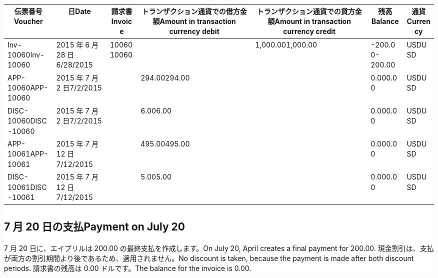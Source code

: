 | <span data-ttu-id="616cb-282">伝票番号</span><span class="sxs-lookup"><span data-stu-id="616cb-282">Voucher</span></span>    | <span data-ttu-id="616cb-283">日</span><span class="sxs-lookup"><span data-stu-id="616cb-283">Date</span></span>      | <span data-ttu-id="616cb-284">請求書</span><span class="sxs-lookup"><span data-stu-id="616cb-284">Invoice</span></span> | <span data-ttu-id="616cb-285">トランザクション通貨での借方金額</span><span class="sxs-lookup"><span data-stu-id="616cb-285">Amount in transaction currency debit</span></span> | <span data-ttu-id="616cb-286">トランザクション通貨での貸方金額</span><span class="sxs-lookup"><span data-stu-id="616cb-286">Amount in transaction currency credit</span></span> | <span data-ttu-id="616cb-287">残高</span><span class="sxs-lookup"><span data-stu-id="616cb-287">Balance</span></span> | <span data-ttu-id="616cb-288">通貨</span><span class="sxs-lookup"><span data-stu-id="616cb-288">Currency</span></span> |
|------------|-----------|---------|--------------------------------------|---------------------------------------|---------|----------|
| <span data-ttu-id="616cb-289">Inv-10060</span><span class="sxs-lookup"><span data-stu-id="616cb-289">Inv-10060</span></span>  | <span data-ttu-id="616cb-290">2015 年 6 月 28 日</span><span class="sxs-lookup"><span data-stu-id="616cb-290">6/28/2015</span></span> | <span data-ttu-id="616cb-291">10060</span><span class="sxs-lookup"><span data-stu-id="616cb-291">10060</span></span>   |                                      | <span data-ttu-id="616cb-292">1,000.00</span><span class="sxs-lookup"><span data-stu-id="616cb-292">1,000.00</span></span>                              | <span data-ttu-id="616cb-293">-200.00</span><span class="sxs-lookup"><span data-stu-id="616cb-293">-200.00</span></span> | <span data-ttu-id="616cb-294">USD</span><span class="sxs-lookup"><span data-stu-id="616cb-294">USD</span></span>      |
| <span data-ttu-id="616cb-295">APP-10060</span><span class="sxs-lookup"><span data-stu-id="616cb-295">APP-10060</span></span>  | <span data-ttu-id="616cb-296">2015 年 7 月 2 日</span><span class="sxs-lookup"><span data-stu-id="616cb-296">7/2/2015</span></span>  |         | <span data-ttu-id="616cb-297">294.00</span><span class="sxs-lookup"><span data-stu-id="616cb-297">294.00</span></span>                               |                                       | <span data-ttu-id="616cb-298">0.00</span><span class="sxs-lookup"><span data-stu-id="616cb-298">0.00</span></span>    | <span data-ttu-id="616cb-299">USD</span><span class="sxs-lookup"><span data-stu-id="616cb-299">USD</span></span>      |
| <span data-ttu-id="616cb-300">DISC-10060</span><span class="sxs-lookup"><span data-stu-id="616cb-300">DISC-10060</span></span> | <span data-ttu-id="616cb-301">2015 年 7 月 2 日</span><span class="sxs-lookup"><span data-stu-id="616cb-301">7/2/2015</span></span>  |         | <span data-ttu-id="616cb-302">6.00</span><span class="sxs-lookup"><span data-stu-id="616cb-302">6.00</span></span>                                 |                                       | <span data-ttu-id="616cb-303">0.00</span><span class="sxs-lookup"><span data-stu-id="616cb-303">0.00</span></span>    | <span data-ttu-id="616cb-304">USD</span><span class="sxs-lookup"><span data-stu-id="616cb-304">USD</span></span>      |
| <span data-ttu-id="616cb-305">APP-10061</span><span class="sxs-lookup"><span data-stu-id="616cb-305">APP-10061</span></span>  | <span data-ttu-id="616cb-306">2015 年 7 月 12 日</span><span class="sxs-lookup"><span data-stu-id="616cb-306">7/12/2015</span></span> |         | <span data-ttu-id="616cb-307">495.00</span><span class="sxs-lookup"><span data-stu-id="616cb-307">495.00</span></span>                               |                                       | <span data-ttu-id="616cb-308">0.00</span><span class="sxs-lookup"><span data-stu-id="616cb-308">0.00</span></span>    | <span data-ttu-id="616cb-309">USD</span><span class="sxs-lookup"><span data-stu-id="616cb-309">USD</span></span>      |
| <span data-ttu-id="616cb-310">DISC-10061</span><span class="sxs-lookup"><span data-stu-id="616cb-310">DISC-10061</span></span> | <span data-ttu-id="616cb-311">2015 年 7 月 12 日</span><span class="sxs-lookup"><span data-stu-id="616cb-311">7/12/2015</span></span> |         | <span data-ttu-id="616cb-312">5.00</span><span class="sxs-lookup"><span data-stu-id="616cb-312">5.00</span></span>                                 |                                       | <span data-ttu-id="616cb-313">0.00</span><span class="sxs-lookup"><span data-stu-id="616cb-313">0.00</span></span>    | <span data-ttu-id="616cb-314">USD</span><span class="sxs-lookup"><span data-stu-id="616cb-314">USD</span></span>      |

## <a name="payment-on-july-20"></a><span data-ttu-id="616cb-315">7 月 20 日の支払</span><span class="sxs-lookup"><span data-stu-id="616cb-315">Payment on July 20</span></span>
<span data-ttu-id="616cb-316">7 月 20 日に、エイプリルは 200.00 の最終支払を作成します。</span><span class="sxs-lookup"><span data-stu-id="616cb-316">On July 20, April creates a final payment for 200.00.</span></span> <span data-ttu-id="616cb-317">現金割引は、支払が両方の割引期間より後であるため、適用されません。</span><span class="sxs-lookup"><span data-stu-id="616cb-317">No discount is taken, because the payment is made after both discount periods.</span></span> <span data-ttu-id="616cb-318">請求書の残高は 0.00 ドルです。</span><span class="sxs-lookup"><span data-stu-id="616cb-318">The balance for the invoice is 0.00.</span></span>
